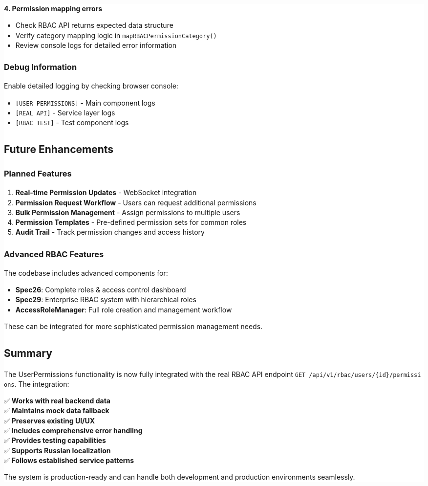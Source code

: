 **4. Permission mapping errors**
- Check RBAC API returns expected data structure
- Verify category mapping logic in `mapRBACPermissionCategory()`
- Review console logs for detailed error information

### Debug Information

Enable detailed logging by checking browser console:
- `[USER PERMISSIONS]` - Main component logs
- `[REAL API]` - Service layer logs  
- `[RBAC TEST]` - Test component logs

## Future Enhancements

### Planned Features
1. **Real-time Permission Updates** - WebSocket integration
2. **Permission Request Workflow** - Users can request additional permissions
3. **Bulk Permission Management** - Assign permissions to multiple users
4. **Permission Templates** - Pre-defined permission sets for common roles
5. **Audit Trail** - Track permission changes and access history

### Advanced RBAC Features
The codebase includes advanced components for:
- **Spec26**: Complete roles & access control dashboard
- **Spec29**: Enterprise RBAC system with hierarchical roles
- **AccessRoleManager**: Full role creation and management workflow

These can be integrated for more sophisticated permission management needs.

## Summary

The UserPermissions functionality is now fully integrated with the real RBAC API endpoint `GET /api/v1/rbac/users/{id}/permissions`. The integration:

✅ **Works with real backend data**  
✅ **Maintains mock data fallback**  
✅ **Preserves existing UI/UX**  
✅ **Includes comprehensive error handling**  
✅ **Provides testing capabilities**  
✅ **Supports Russian localization**  
✅ **Follows established service patterns**  

The system is production-ready and can handle both development and production environments seamlessly.